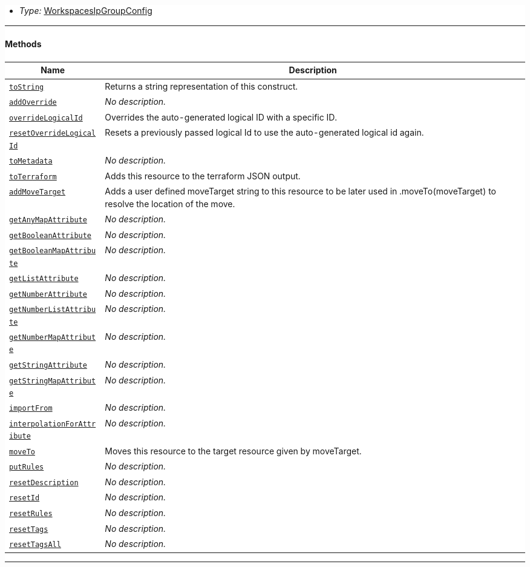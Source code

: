 - *Type:* <a href="#@cdktf/aws-cdk.workspacesIpGroup.WorkspacesIpGroupConfig">WorkspacesIpGroupConfig</a>

---

#### Methods <a name="Methods" id="Methods"></a>

| **Name** | **Description** |
| --- | --- |
| <code><a href="#@cdktf/aws-cdk.workspacesIpGroup.WorkspacesIpGroup.toString">toString</a></code> | Returns a string representation of this construct. |
| <code><a href="#@cdktf/aws-cdk.workspacesIpGroup.WorkspacesIpGroup.addOverride">addOverride</a></code> | *No description.* |
| <code><a href="#@cdktf/aws-cdk.workspacesIpGroup.WorkspacesIpGroup.overrideLogicalId">overrideLogicalId</a></code> | Overrides the auto-generated logical ID with a specific ID. |
| <code><a href="#@cdktf/aws-cdk.workspacesIpGroup.WorkspacesIpGroup.resetOverrideLogicalId">resetOverrideLogicalId</a></code> | Resets a previously passed logical Id to use the auto-generated logical id again. |
| <code><a href="#@cdktf/aws-cdk.workspacesIpGroup.WorkspacesIpGroup.toMetadata">toMetadata</a></code> | *No description.* |
| <code><a href="#@cdktf/aws-cdk.workspacesIpGroup.WorkspacesIpGroup.toTerraform">toTerraform</a></code> | Adds this resource to the terraform JSON output. |
| <code><a href="#@cdktf/aws-cdk.workspacesIpGroup.WorkspacesIpGroup.addMoveTarget">addMoveTarget</a></code> | Adds a user defined moveTarget string to this resource to be later used in .moveTo(moveTarget) to resolve the location of the move. |
| <code><a href="#@cdktf/aws-cdk.workspacesIpGroup.WorkspacesIpGroup.getAnyMapAttribute">getAnyMapAttribute</a></code> | *No description.* |
| <code><a href="#@cdktf/aws-cdk.workspacesIpGroup.WorkspacesIpGroup.getBooleanAttribute">getBooleanAttribute</a></code> | *No description.* |
| <code><a href="#@cdktf/aws-cdk.workspacesIpGroup.WorkspacesIpGroup.getBooleanMapAttribute">getBooleanMapAttribute</a></code> | *No description.* |
| <code><a href="#@cdktf/aws-cdk.workspacesIpGroup.WorkspacesIpGroup.getListAttribute">getListAttribute</a></code> | *No description.* |
| <code><a href="#@cdktf/aws-cdk.workspacesIpGroup.WorkspacesIpGroup.getNumberAttribute">getNumberAttribute</a></code> | *No description.* |
| <code><a href="#@cdktf/aws-cdk.workspacesIpGroup.WorkspacesIpGroup.getNumberListAttribute">getNumberListAttribute</a></code> | *No description.* |
| <code><a href="#@cdktf/aws-cdk.workspacesIpGroup.WorkspacesIpGroup.getNumberMapAttribute">getNumberMapAttribute</a></code> | *No description.* |
| <code><a href="#@cdktf/aws-cdk.workspacesIpGroup.WorkspacesIpGroup.getStringAttribute">getStringAttribute</a></code> | *No description.* |
| <code><a href="#@cdktf/aws-cdk.workspacesIpGroup.WorkspacesIpGroup.getStringMapAttribute">getStringMapAttribute</a></code> | *No description.* |
| <code><a href="#@cdktf/aws-cdk.workspacesIpGroup.WorkspacesIpGroup.importFrom">importFrom</a></code> | *No description.* |
| <code><a href="#@cdktf/aws-cdk.workspacesIpGroup.WorkspacesIpGroup.interpolationForAttribute">interpolationForAttribute</a></code> | *No description.* |
| <code><a href="#@cdktf/aws-cdk.workspacesIpGroup.WorkspacesIpGroup.moveTo">moveTo</a></code> | Moves this resource to the target resource given by moveTarget. |
| <code><a href="#@cdktf/aws-cdk.workspacesIpGroup.WorkspacesIpGroup.putRules">putRules</a></code> | *No description.* |
| <code><a href="#@cdktf/aws-cdk.workspacesIpGroup.WorkspacesIpGroup.resetDescription">resetDescription</a></code> | *No description.* |
| <code><a href="#@cdktf/aws-cdk.workspacesIpGroup.WorkspacesIpGroup.resetId">resetId</a></code> | *No description.* |
| <code><a href="#@cdktf/aws-cdk.workspacesIpGroup.WorkspacesIpGroup.resetRules">resetRules</a></code> | *No description.* |
| <code><a href="#@cdktf/aws-cdk.workspacesIpGroup.WorkspacesIpGroup.resetTags">resetTags</a></code> | *No description.* |
| <code><a href="#@cdktf/aws-cdk.workspacesIpGroup.WorkspacesIpGroup.resetTagsAll">resetTagsAll</a></code> | *No description.* |

---